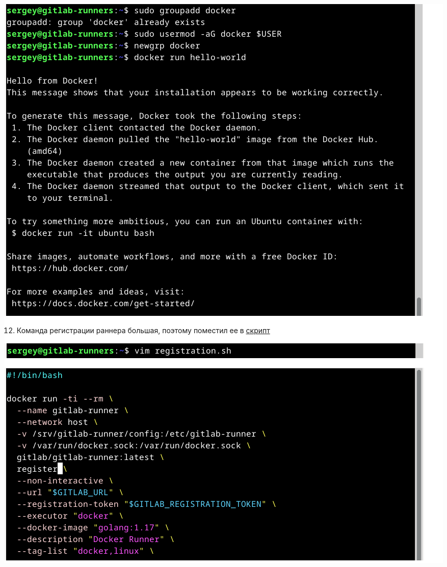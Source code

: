![](img/img-01-17.png)

12. Команда регистрации раннера большая, поэтому поместил ее в [скрипт](scripts-for-creating-and-run-runners/registration.sh)

![](img/img-01-18.png)

![](img/img-01-19.png)
